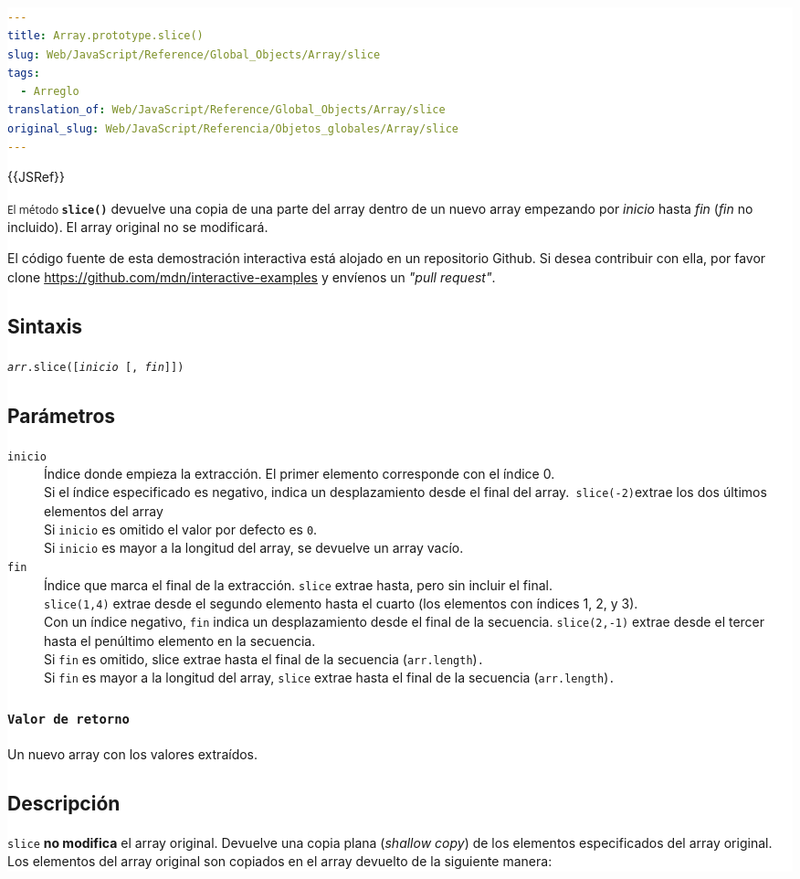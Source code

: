 ```yaml
---
title: Array.prototype.slice()
slug: Web/JavaScript/Reference/Global_Objects/Array/slice
tags:
  - Arreglo
translation_of: Web/JavaScript/Reference/Global_Objects/Array/slice
original_slug: Web/JavaScript/Referencia/Objetos_globales/Array/slice
---
```

<div>{{JSRef}}</div>

<p><code><font face="Open Sans, Arial, sans-serif">El método </font><strong>slice()</strong></code> devuelve una copia de una parte del array dentro de un nuevo array empezando por <em>inicio </em>hasta <em>fin</em> (<em>fin </em>no incluido). El array original no se modificará.</p>

<p>El código fuente de esta demostración interactiva está alojado en un repositorio Github. Si desea contribuir con ella, por favor clone <a href="https://github.com/mdn/interactive-examples">https://github.com/mdn/interactive-examples</a> y envíenos un <em>"pull request"</em>.</p>

<h2 id="Sintaxis">Sintaxis </h2>

<pre class="syntaxbox"><code><var>arr</var>.slice([<var>inicio </var>[, <var>fin</var>]])</code></pre>

<h2 id="Parámetros">Parámetros</h2>

<dl>
 <dt><code>inicio</code></dt>
 <dd>Índice donde empieza la extracción. El primer elemento corresponde con el índice  0.<br>
 Si el índice especificado es negativo, indica un desplazamiento desde el final del array.<code> slice(-2)</code>extrae los dos últimos elementos del array<br>
 Si <code>inicio</code> es omitido el valor por defecto es <code>0</code>.<br>
 Si <code>inicio</code> es mayor a la longitud del array, se devuelve un array vacío.</dd>
 <dt><code>fin</code></dt>
 <dd>Índice  que marca el final de la extracción. <code>slice</code> extrae hasta, pero sin incluir el final.<br>
 <code>slice(1,4)</code> extrae desde el segundo elemento hasta el cuarto  (los elementos con índices 1, 2,  y 3).<br>
 Con un índice negativo, <code>fin</code> indica un desplazamiento desde el final de la secuencia. <code>slice(2,-1)</code> extrae desde el tercer hasta el penúltimo elemento en la secuencia.<br>
 Si <code>fin</code> es omitido, slice extrae hasta el final de la secuencia (<code>arr.length</code>)<code>.</code><br>
 Si <code>fin</code> es mayor a la longitud del array, <code>slice</code> extrae hasta el final de la secuencia (<code>arr.length</code>)<code>.</code></dd>
</dl>

<h3 id="Valor_de_retorno"><code>Valor de retorno</code></h3>

<p>Un nuevo array con los valores extraídos.</p>

<h2 id="Descripción">Descripción</h2>

<p><code>slice</code> <strong>no modifica</strong> el array original. Devuelve una copia plana (<em>shallow copy</em>) de los elementos especificados del array original. Los elementos del array original son copiados en el array devuelto de la siguiente manera:</p>

